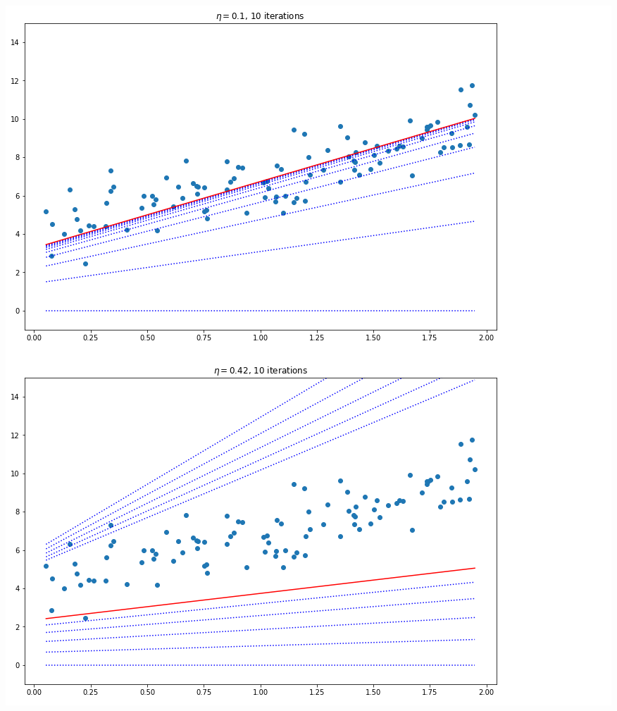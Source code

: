 


    
![png](/assets/images/ml-book/chapter4/notes_12_2.png)
    



    
![png](/assets/images/ml-book/chapter4/notes_12_3.png)
    